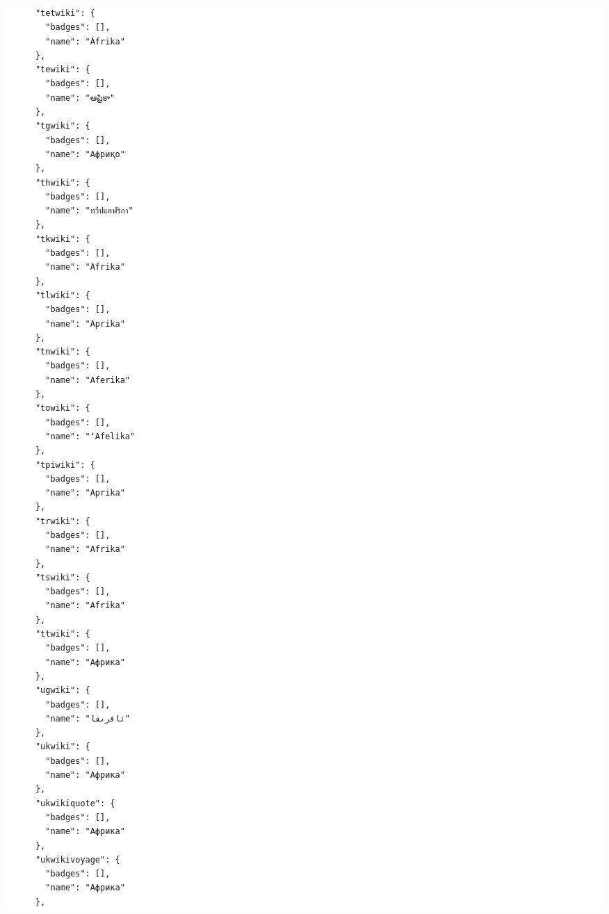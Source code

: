           "tetwiki": {
            "badges": [],
            "name": "Áfrika"
          },
          "tewiki": {
            "badges": [],
            "name": "ఆఫ్రికా"
          },
          "tgwiki": {
            "badges": [],
            "name": "Африқо"
          },
          "thwiki": {
            "badges": [],
            "name": "ทวีปแอฟริกา"
          },
          "tkwiki": {
            "badges": [],
            "name": "Afrika"
          },
          "tlwiki": {
            "badges": [],
            "name": "Aprika"
          },
          "tnwiki": {
            "badges": [],
            "name": "Aferika"
          },
          "towiki": {
            "badges": [],
            "name": "ʻAfelika"
          },
          "tpiwiki": {
            "badges": [],
            "name": "Aprika"
          },
          "trwiki": {
            "badges": [],
            "name": "Afrika"
          },
          "tswiki": {
            "badges": [],
            "name": "Afrika"
          },
          "ttwiki": {
            "badges": [],
            "name": "Африка"
          },
          "ugwiki": {
            "badges": [],
            "name": "ئافرىقا"
          },
          "ukwiki": {
            "badges": [],
            "name": "Африка"
          },
          "ukwikiquote": {
            "badges": [],
            "name": "Африка"
          },
          "ukwikivoyage": {
            "badges": [],
            "name": "Африка"
          },